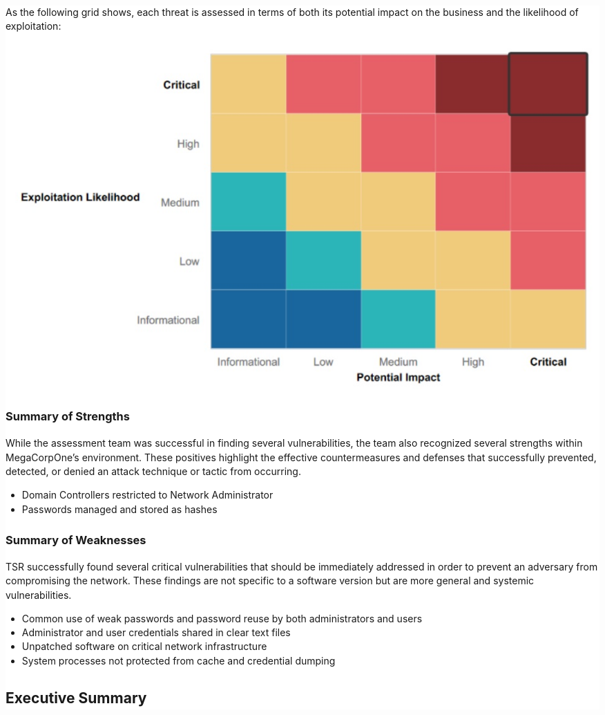 As the following grid shows, each threat is assessed in terms of both its potential impact on the business and the likelihood of exploitation:

![risk-matrix](https://github.com/twosharprocks/UADEL-CYBER-BOOTCAMP-2022/blob/main/Homework/Module16-17_Penetration-Testing/Images/Risk-Matrix.jpg?raw=true)


### Summary of Strengths

While the assessment team was successful in finding several vulnerabilities, the team also recognized several strengths within MegaCorpOne’s environment. These positives highlight the effective countermeasures and defenses that successfully prevented, detected, or denied an attack technique or tactic from occurring. 

* Domain Controllers restricted to Network Administrator
* Passwords managed and stored as hashes 

### Summary of Weaknesses

TSR successfully found several critical vulnerabilities that should be immediately addressed in order to prevent an adversary from compromising the network. These findings are not specific to a software version but are more general and systemic vulnerabilities.

* Common use of weak passwords and password reuse by both administrators and users
* Administrator and user credentials shared in clear text files
* Unpatched software on critical network infrastructure
* System processes not protected from cache and credential dumping

## Executive Summary
